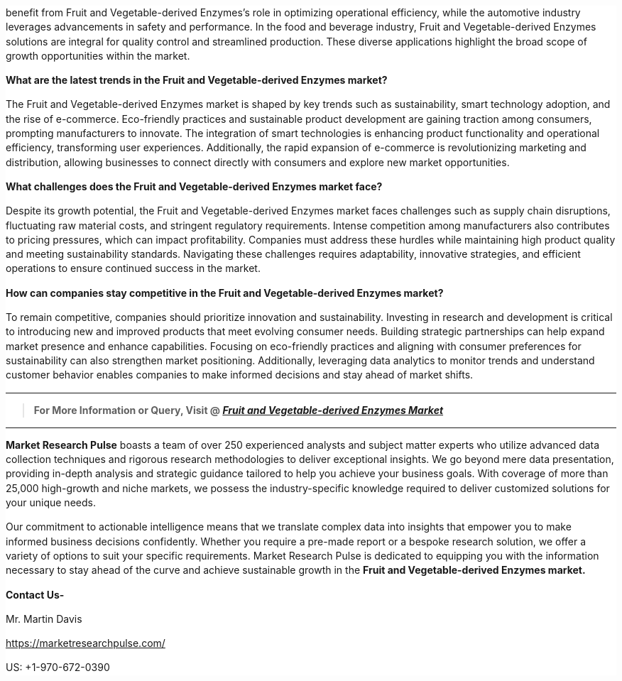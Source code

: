 benefit from Fruit and Vegetable-derived Enzymes&rsquo;s role in optimizing operational efficiency, while the automotive industry leverages advancements in safety and performance. In the food and beverage industry, Fruit and Vegetable-derived Enzymes solutions are integral for quality control and streamlined production. These diverse applications highlight the broad scope of growth opportunities within the market.</p><p><strong>What are the latest trends in the Fruit and Vegetable-derived Enzymes market?</strong></p><p>The Fruit and Vegetable-derived Enzymes market is shaped by key trends such as sustainability, smart technology adoption, and the rise of e-commerce. Eco-friendly practices and sustainable product development are gaining traction among consumers, prompting manufacturers to innovate. The integration of smart technologies is enhancing product functionality and operational efficiency, transforming user experiences. Additionally, the rapid expansion of e-commerce is revolutionizing marketing and distribution, allowing businesses to connect directly with consumers and explore new market opportunities.</p><p><strong>What challenges does the Fruit and Vegetable-derived Enzymes market face?</strong></p><p>Despite its growth potential, the Fruit and Vegetable-derived Enzymes market faces challenges such as supply chain disruptions, fluctuating raw material costs, and stringent regulatory requirements. Intense competition among manufacturers also contributes to pricing pressures, which can impact profitability. Companies must address these hurdles while maintaining high product quality and meeting sustainability standards. Navigating these challenges requires adaptability, innovative strategies, and efficient operations to ensure continued success in the market.</p><p><strong>How can companies stay competitive in the Fruit and Vegetable-derived Enzymes market?</strong></p><p>To remain competitive, companies should prioritize innovation and sustainability. Investing in research and development is critical to introducing new and improved products that meet evolving consumer needs. Building strategic partnerships can help expand market presence and enhance capabilities. Focusing on eco-friendly practices and aligning with consumer preferences for sustainability can also strengthen market positioning. Additionally, leveraging data analytics to monitor trends and understand customer behavior enables companies to make informed decisions and stay ahead of market shifts.</p><hr /><blockquote><p><strong>For More Information or Query, Visit @&nbsp;<em><a href="https://marketresearchpulse.com/report/135402/fruit-and-vegetable-derived-enzymes-market?utm_source=Linkedin&utm_medium=0117">Fruit and Vegetable-derived Enzymes Market</a></em></strong></p></blockquote><hr /><p><strong>Market Research Pulse</strong> boasts a team of over 250 experienced analysts and subject matter experts who utilize advanced data collection techniques and rigorous research methodologies to deliver exceptional insights. We go beyond mere data presentation, providing in-depth analysis and strategic guidance tailored to help you achieve your business goals. With coverage of more than 25,000 high-growth and niche markets, we possess the industry-specific knowledge required to deliver customized solutions for your unique needs.</p><p>Our commitment to actionable intelligence means that we translate complex data into insights that empower you to make informed business decisions confidently. Whether you require a pre-made report or a bespoke research solution, we offer a variety of options to suit your specific requirements. Market Research Pulse is dedicated to equipping you with the information necessary to stay ahead of the curve and achieve sustainable growth in the <strong>Fruit and Vegetable-derived Enzymes market.</strong></p><p><strong>Contact Us-</strong></p><p>Mr. Martin Davis</p><p>https://marketresearchpulse.com/</p><p>US: +1-970-672-0390</p>

